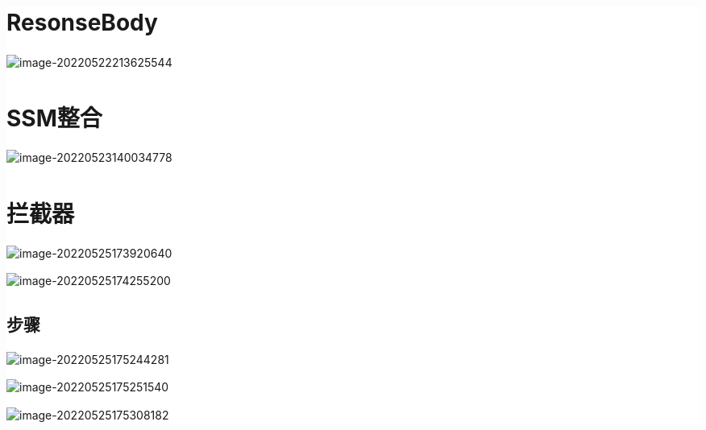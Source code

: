  

# ResonseBody

![image-20220522213625544](https://raw.githubusercontent.com/Xiaobaicai350/picBed/master/xiaobaicai/image-20220522213625544-1664369980638104.png)

# SSM整合

 ![image-20220523140034778](https://raw.githubusercontent.com/Xiaobaicai350/picBed/master/xiaobaicai/image-20220523140034778-1664369980638105.png)

# 拦截器

![image-20220525173920640](https://raw.githubusercontent.com/Xiaobaicai350/picBed/master/xiaobaicai/image-20220525173920640-1664369980639106.png)

![image-20220525174255200](https://raw.githubusercontent.com/Xiaobaicai350/picBed/master/xiaobaicai/image-20220525174255200-1664369980639107.png)

## 步骤

![image-20220525175244281](https://raw.githubusercontent.com/Xiaobaicai350/picBed/master/xiaobaicai/image-20220525175244281-1664369980639108.png)

![image-20220525175251540](https://raw.githubusercontent.com/Xiaobaicai350/picBed/master/xiaobaicai/image-20220525175251540-1664369980639109.png)

![image-20220525175308182](https://raw.githubusercontent.com/Xiaobaicai350/picBed/master/xiaobaicai/image-20220525175308182-1664369980639110.png)
